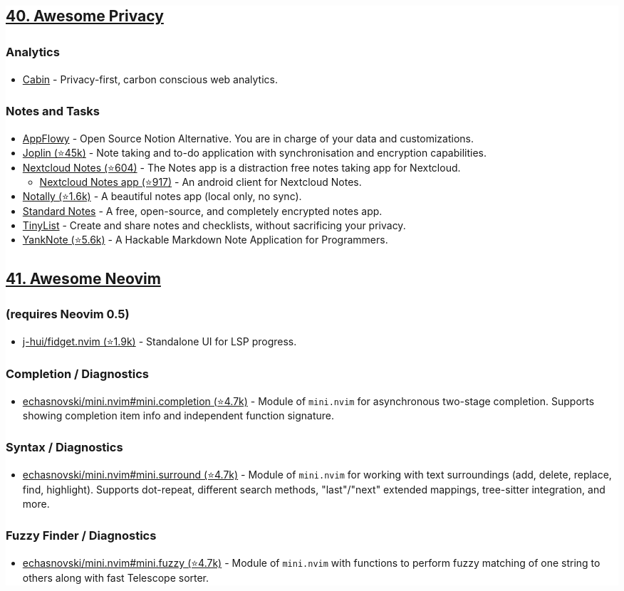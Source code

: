 ## [40. Awesome Privacy](/content/pluja/awesome-privacy/week/README.md)

### Analytics

*   [Cabin](https://withcabin.com) - Privacy-first, carbon conscious web analytics.

### Notes and Tasks

*   [AppFlowy](https://www.appflowy.io/) - Open Source Notion Alternative. You are in charge of your data and customizations.
*   [Joplin (⭐45k)](https://github.com/laurent22/joplin) - Note taking and to-do application with synchronisation and encryption capabilities.
*   [Nextcloud Notes (⭐604)](https://github.com/nextcloud/notes/) - The Notes app is a distraction free notes taking app for Nextcloud.
    *   [Nextcloud Notes app (⭐917)](https://github.com/stefan-niedermann/nextcloud-notes) - An android client for Nextcloud Notes.
*   [Notally (⭐1.6k)](https://github.com/OmGodse/Notally) - A beautiful notes app (local only, no sync).
*   [Standard Notes](https://standardnotes.org/) - A free, open-source, and completely encrypted notes app.
*   [TinyList](https://tinylist.app/) - Create and share notes and checklists, without sacrificing your privacy.
*   [YankNote (⭐5.6k)](https://github.com/purocean/yn) - A Hackable Markdown Note Application for Programmers.

## [41. Awesome Neovim](/content/rockerBOO/awesome-neovim/week/README.md)

### (requires Neovim 0.5)

*   [j-hui/fidget.nvim (⭐1.9k)](https://github.com/j-hui/fidget.nvim) - Standalone UI for LSP progress.

### Completion / Diagnostics

*   [echasnovski/mini.nvim#mini.completion (⭐4.7k)](https://github.com/echasnovski/mini.nvim/blob/main/readmes/mini-completion.md) - Module of `mini.nvim` for asynchronous two-stage completion. Supports showing completion item info and independent function signature.

### Syntax / Diagnostics

*   [echasnovski/mini.nvim#mini.surround (⭐4.7k)](https://github.com/echasnovski/mini.nvim/blob/main/readmes/mini-surround.md) - Module of `mini.nvim` for working with text surroundings (add, delete, replace, find, highlight). Supports dot-repeat, different search methods, "last"/"next" extended mappings, tree-sitter integration, and more.

### Fuzzy Finder / Diagnostics

*   [echasnovski/mini.nvim#mini.fuzzy (⭐4.7k)](https://github.com/echasnovski/mini.nvim/blob/main/readmes/mini-fuzzy.md) - Module of `mini.nvim` with functions to perform fuzzy matching of one string to others along with fast Telescope sorter.
